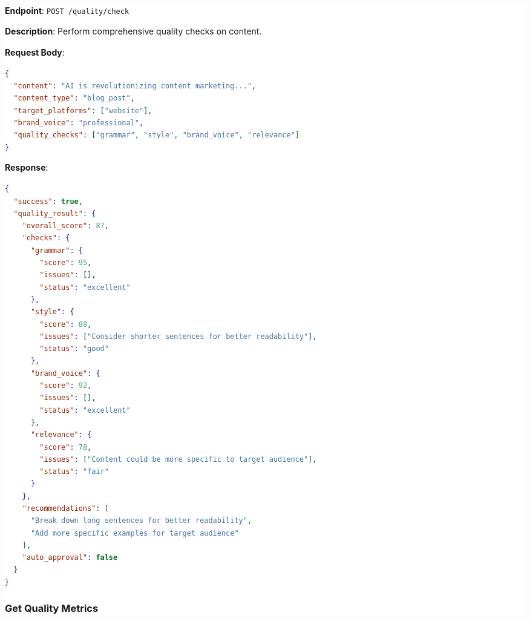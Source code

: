 **Endpoint**: `POST /quality/check`

**Description**: Perform comprehensive quality checks on content.

**Request Body**:
```json
{
  "content": "AI is revolutionizing content marketing...",
  "content_type": "blog_post",
  "target_platforms": ["website"],
  "brand_voice": "professional",
  "quality_checks": ["grammar", "style", "brand_voice", "relevance"]
}
```

**Response**:
```json
{
  "success": true,
  "quality_result": {
    "overall_score": 87,
    "checks": {
      "grammar": {
        "score": 95,
        "issues": [],
        "status": "excellent"
      },
      "style": {
        "score": 88,
        "issues": ["Consider shorter sentences for better readability"],
        "status": "good"
      },
      "brand_voice": {
        "score": 92,
        "issues": [],
        "status": "excellent"
      },
      "relevance": {
        "score": 78,
        "issues": ["Content could be more specific to target audience"],
        "status": "fair"
      }
    },
    "recommendations": [
      "Break down long sentences for better readability",
      "Add more specific examples for target audience"
    ],
    "auto_approval": false
  }
}
```

### Get Quality Metrics
